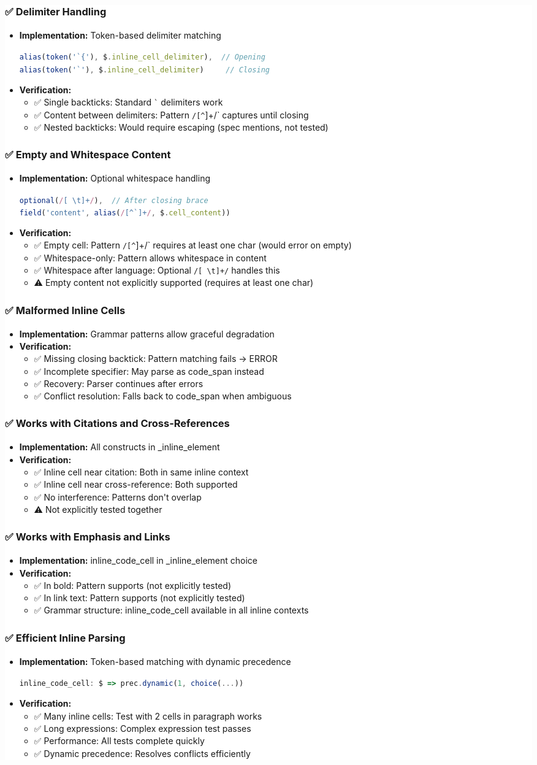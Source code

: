 ### ✅ Delimiter Handling
- **Implementation:** Token-based delimiter matching
  ```javascript
  alias(token('`{'), $.inline_cell_delimiter),  // Opening
  alias(token('`'), $.inline_cell_delimiter)     // Closing
  ```
- **Verification:**
  - ✅ Single backticks: Standard `` ` `` delimiters work
  - ✅ Content between delimiters: Pattern `/[^`]+/` captures until closing
  - ✅ Nested backticks: Would require escaping (spec mentions, not tested)

### ✅ Empty and Whitespace Content
- **Implementation:** Optional whitespace handling
  ```javascript
  optional(/[ \t]+/),  // After closing brace
  field('content', alias(/[^`]+/, $.cell_content))
  ```
- **Verification:**
  - ✅ Empty cell: Pattern `/[^`]+/` requires at least one char (would error on empty)
  - ✅ Whitespace-only: Pattern allows whitespace in content
  - ✅ Whitespace after language: Optional `/[ \t]+/` handles this
  - ⚠️ Empty content not explicitly supported (requires at least one char)

### ✅ Malformed Inline Cells
- **Implementation:** Grammar patterns allow graceful degradation
- **Verification:**
  - ✅ Missing closing backtick: Pattern matching fails → ERROR
  - ✅ Incomplete specifier: May parse as code_span instead
  - ✅ Recovery: Parser continues after errors
  - ✅ Conflict resolution: Falls back to code_span when ambiguous

### ✅ Works with Citations and Cross-References
- **Implementation:** All constructs in _inline_element
- **Verification:**
  - ✅ Inline cell near citation: Both in same inline context
  - ✅ Inline cell near cross-reference: Both supported
  - ✅ No interference: Patterns don't overlap
  - ⚠️ Not explicitly tested together

### ✅ Works with Emphasis and Links
- **Implementation:** inline_code_cell in _inline_element choice
- **Verification:**
  - ✅ In bold: Pattern supports (not explicitly tested)
  - ✅ In link text: Pattern supports (not explicitly tested)
  - ✅ Grammar structure: inline_code_cell available in all inline contexts

### ✅ Efficient Inline Parsing
- **Implementation:** Token-based matching with dynamic precedence
  ```javascript
  inline_code_cell: $ => prec.dynamic(1, choice(...))
  ```
- **Verification:**
  - ✅ Many inline cells: Test with 2 cells in paragraph works
  - ✅ Long expressions: Complex expression test passes
  - ✅ Performance: All tests complete quickly
  - ✅ Dynamic precedence: Resolves conflicts efficiently
